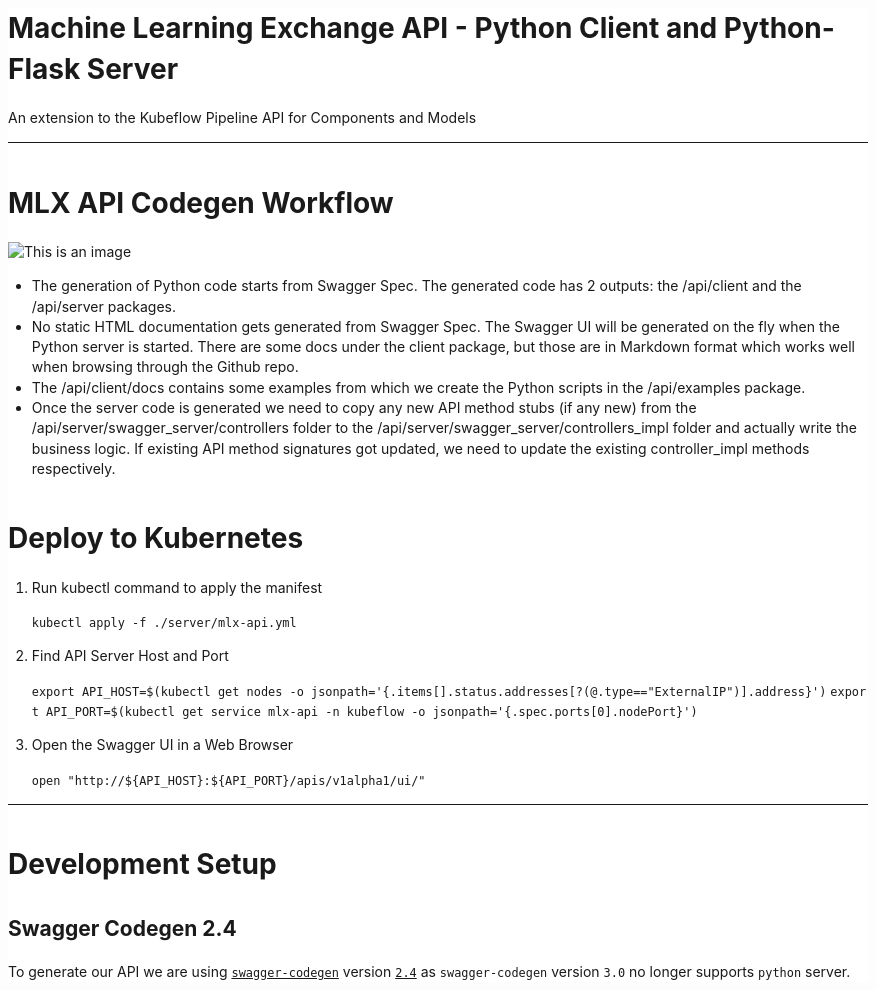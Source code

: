 # Machine Learning Exchange API - Python Client and Python-Flask Server

An extension to the Kubeflow Pipeline API for Components and Models

---

# MLX API Codegen Workflow

![This is an image](https://github.com/psspavan96/mlx/blob/API_Documentation_update/api/API_Codegen_Workflow.png)

- The generation of Python code starts from Swagger Spec. The generated code has 2 outputs: the /api/client and the /api/server packages.
- No static HTML documentation gets generated from Swagger Spec. The Swagger UI will be generated on the fly when the Python server is started. There are some docs under the client package, but those are in Markdown format which works well when browsing through the Github repo.
- The /api/client/docs contains some examples from which we create the Python scripts in the /api/examples package.
- Once the server code is generated we need to copy any new API method stubs (if any new) from the /api/server/swagger_server/controllers folder to the /api/server/swagger_server/controllers_impl folder and actually write the business logic. If existing API method signatures got updated, we need to update the existing controller_impl methods respectively.



# Deploy to Kubernetes    

1) Run kubectl command to apply the manifest

    `kubectl apply -f ./server/mlx-api.yml`

2) Find API Server Host and Port

    `export API_HOST=$(kubectl get nodes -o jsonpath='{.items[].status.addresses[?(@.type=="ExternalIP")].address}')`
    `export API_PORT=$(kubectl get service mlx-api -n kubeflow -o jsonpath='{.spec.ports[0].nodePort}')`

3) Open the Swagger UI in a Web Browser

    `open "http://${API_HOST}:${API_PORT}/apis/v1alpha1/ui/" `
    
---

# Development Setup

## Swagger Codegen 2.4

To generate our API we are using [`swagger-codegen`](https://github.com/swagger-api/swagger-codegen/tree/v2.4.8#prerequisites)
version [`2.4`](https://repo1.maven.org/maven2/io/swagger/swagger-codegen-cli/2.4.8/swagger-codegen-cli-2.4.8.jar)
as `swagger-codegen` version `3.0` no longer supports `python` server.
